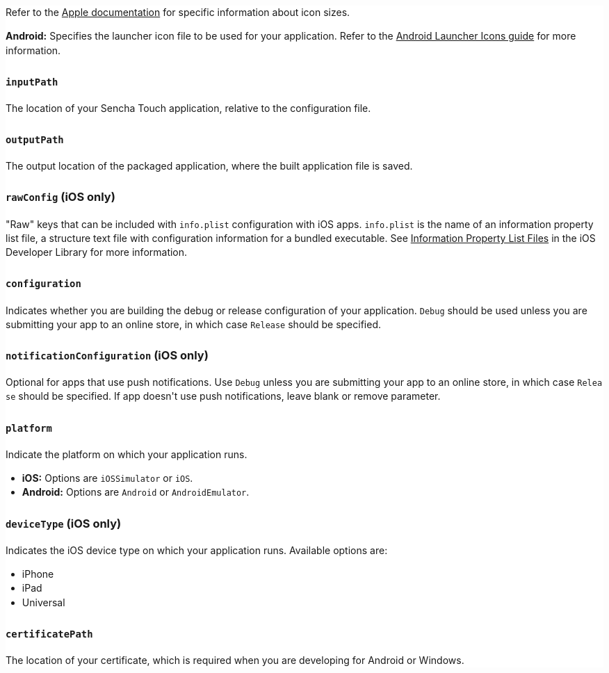 Refer to the [Apple documentation](https://developer.apple.com/library/ios/#documentation/userexperience/conceptual/mobilehig/IconsImages/IconsImages.html) for specific information about icon sizes.

**Android:** Specifies the launcher icon file to be used for your application. Refer to the [Android Launcher Icons guide](http://developer.android.com/guide/practices/ui_guidelines/icon_design_launcher.html) for more information.

### `inputPath`

The location of your Sencha Touch application, relative to the configuration file.

### `outputPath`

The output location of the packaged application, where the built application file is saved.

### `rawConfig` (iOS only)

"Raw" keys that can be included with `info.plist` configuration with iOS apps. `info.plist` is the name of an information property list file, a structure text file with configuration information for a bundled executable. See [Information Property List Files](https://developer.apple.com/library/ios/#documentation/MacOSX/Conceptual/BPRuntimeConfig/Articles/ConfigFiles.html) in the iOS Developer Library for more information.

### `configuration`

Indicates whether you are building the debug or release configuration of your application. `Debug` should be used unless you are submitting your app to an online store, in which case `Release` should be specified.

### `notificationConfiguration` (iOS only)

Optional for apps that use push notifications. Use `Debug` unless you are submitting your app to an online store, in which case `Release` should be specified. If app doesn't use push notifications, leave blank or remove parameter.

### `platform`

Indicate the platform on which your application runs.

- **iOS:** Options are `iOSSimulator` or `iOS`.
- **Android:** Options are `Android` or `AndroidEmulator`.

### `deviceType` (iOS only)

Indicates the iOS device type on which your application runs. Available options are:

 - iPhone
 - iPad
 - Universal

### `certificatePath`

The location of your certificate, which is required when you are developing for Android or Windows.
